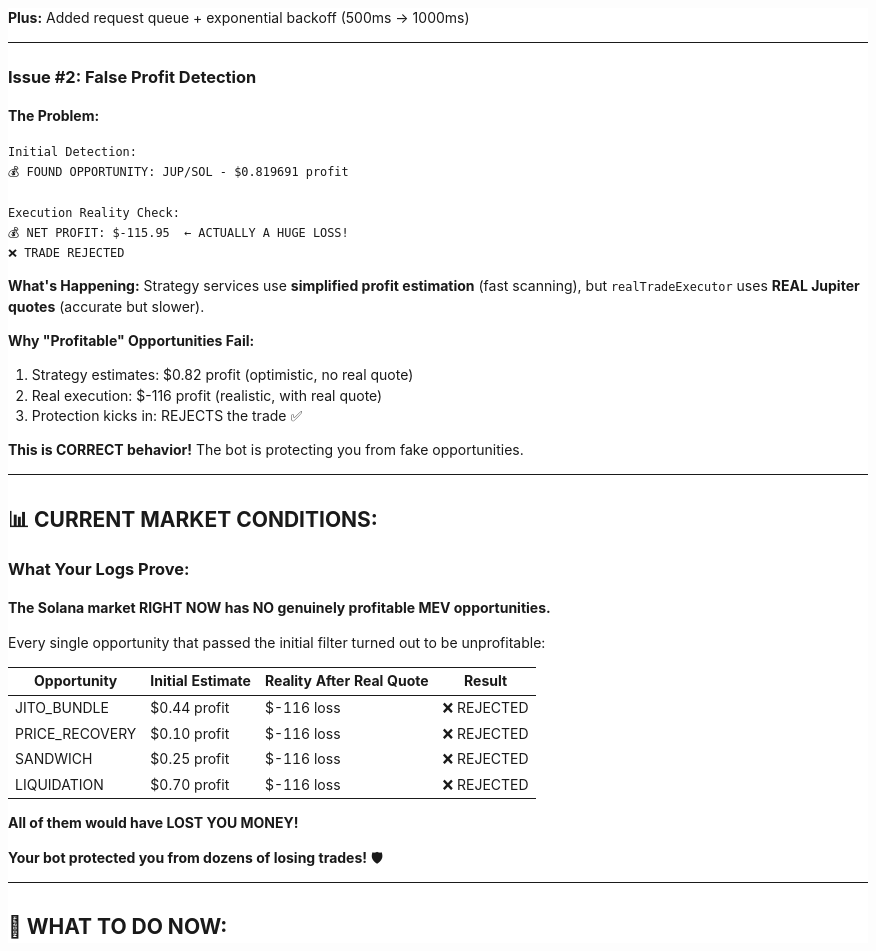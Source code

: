 **Plus:** Added request queue + exponential backoff (500ms → 1000ms)

---

### **Issue #2: False Profit Detection**

**The Problem:**
```
Initial Detection:
💰 FOUND OPPORTUNITY: JUP/SOL - $0.819691 profit

Execution Reality Check:
💰 NET PROFIT: $-115.95  ← ACTUALLY A HUGE LOSS!
❌ TRADE REJECTED
```

**What's Happening:**
Strategy services use **simplified profit estimation** (fast scanning), but `realTradeExecutor` uses **REAL Jupiter quotes** (accurate but slower).

**Why "Profitable" Opportunities Fail:**
1. Strategy estimates: $0.82 profit (optimistic, no real quote)
2. Real execution: $-116 profit (realistic, with real quote)
3. Protection kicks in: REJECTS the trade ✅

**This is CORRECT behavior!** The bot is protecting you from fake opportunities.

---

## 📊 **CURRENT MARKET CONDITIONS:**

### **What Your Logs Prove:**

**The Solana market RIGHT NOW has NO genuinely profitable MEV opportunities.**

Every single opportunity that passed the initial filter turned out to be unprofitable:

| Opportunity | Initial Estimate | Reality After Real Quote | Result |
|-------------|------------------|--------------------------|--------|
| JITO_BUNDLE | $0.44 profit | $-116 loss | ❌ REJECTED |
| PRICE_RECOVERY | $0.10 profit | $-116 loss | ❌ REJECTED |
| SANDWICH | $0.25 profit | $-116 loss | ❌ REJECTED |
| LIQUIDATION | $0.70 profit | $-116 loss | ❌ REJECTED |

**All of them would have LOST YOU MONEY!**

**Your bot protected you from dozens of losing trades!** 🛡️

---

## 🚀 **WHAT TO DO NOW:**
